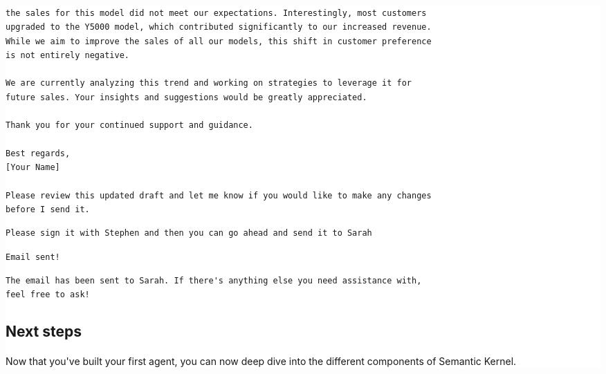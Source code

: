 ```Assistant
the sales for this model did not meet our expectations. Interestingly, most customers
upgraded to the Y5000 model, which contributed significantly to our increased revenue.
While we aim to improve the sales of all our models, this shift in customer preference
is not entirely negative.

We are currently analyzing this trend and working on strategies to leverage it for
future sales. Your insights and suggestions would be greatly appreciated.

Thank you for your continued support and guidance.

Best regards,
[Your Name]

Please review this updated draft and let me know if you would like to make any changes
before I send it.
```

```User
Please sign it with Stephen and then you can go ahead and send it to Sarah
```

```Function
Email sent!
```

```Assistant
The email has been sent to Sarah. If there's anything else you need assistance with,
feel free to ask!
```

## Next steps
Now that you've built your first agent, you can now deep dive into the different components of Semantic Kernel.
